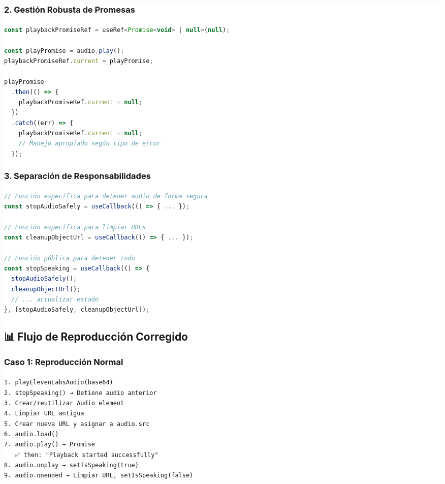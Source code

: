 ### 2. **Gestión Robusta de Promesas**

```javascript
const playbackPromiseRef = useRef<Promise<void> | null>(null);

const playPromise = audio.play();
playbackPromiseRef.current = playPromise;

playPromise
  .then(() => {
    playbackPromiseRef.current = null;
  })
  .catch((err) => {
    playbackPromiseRef.current = null;
    // Manejo apropiado según tipo de error
  });
```

### 3. **Separación de Responsabilidades**

```javascript
// Función específica para detener audio de forma segura
const stopAudioSafely = useCallback(() => { ... });

// Función específica para limpiar URLs
const cleanupObjectUrl = useCallback(() => { ... });

// Función pública para detener todo
const stopSpeaking = useCallback(() => {
  stopAudioSafely();
  cleanupObjectUrl();
  // ... actualizar estado
}, [stopAudioSafely, cleanupObjectUrl]);
```

## 📊 Flujo de Reproducción Corregido

### Caso 1: Reproducción Normal

```
1. playElevenLabsAudio(base64)
2. stopSpeaking() → Detiene audio anterior
3. Crear/reutilizar Audio element
4. Limpiar URL antigua
5. Crear nueva URL y asignar a audio.src
6. audio.load()
7. audio.play() → Promise
   ✅ then: "Playback started successfully"
8. audio.onplay → setIsSpeaking(true)
9. audio.onended → Limpiar URL, setIsSpeaking(false)
```

